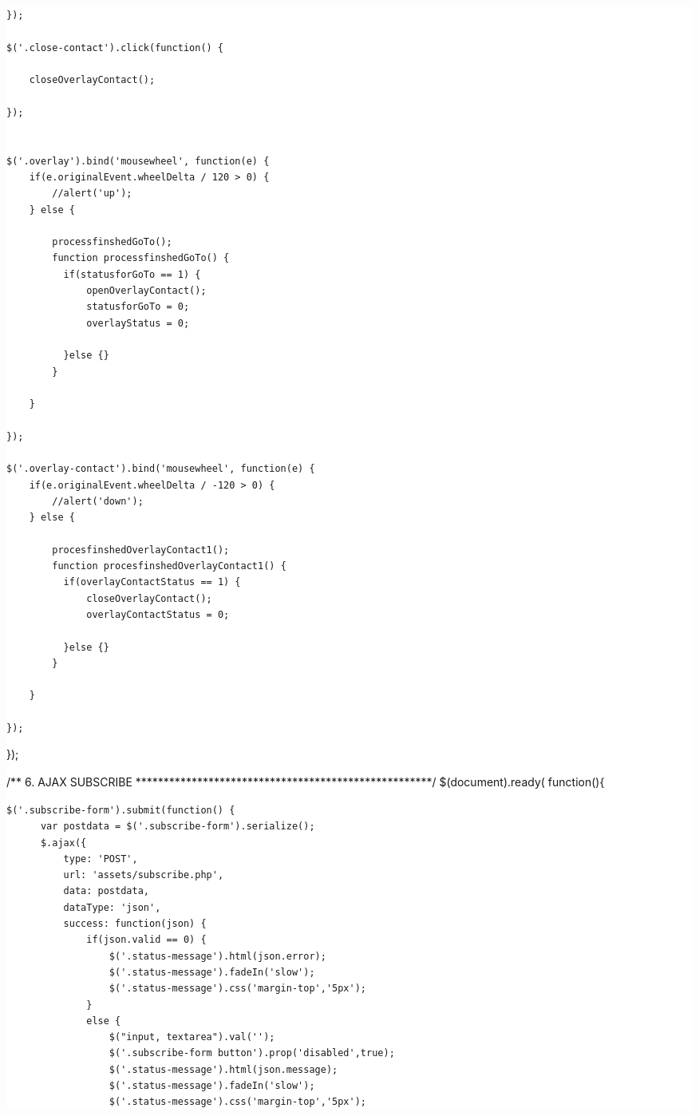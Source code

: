 	});
	
	$('.close-contact').click(function() {
		
		closeOverlayContact();
		  				  
	});
	
	
	$('.overlay').bind('mousewheel', function(e) {
		if(e.originalEvent.wheelDelta / 120 > 0) {
			//alert('up');
		} else {
			
			processfinshedGoTo();
			function processfinshedGoTo() {
			  if(statusforGoTo == 1) {
				  openOverlayContact();
				  statusforGoTo = 0;
				  overlayStatus = 0;
				  
			  }else {}
			}
		  	
		}

	});
	
	$('.overlay-contact').bind('mousewheel', function(e) {
		if(e.originalEvent.wheelDelta / -120 > 0) {
			//alert('down');
		} else {
			
		  	procesfinshedOverlayContact1();
			function procesfinshedOverlayContact1() {
			  if(overlayContactStatus == 1) {
				  closeOverlayContact();
				  overlayContactStatus = 0;
				  
			  }else {}
			}
			
		}

	});

	
});

/**	6. AJAX SUBSCRIBE
 *****************************************************/
$(document).ready( function(){
	
	$('.subscribe-form').submit(function() {
		  var postdata = $('.subscribe-form').serialize();
		  $.ajax({
			  type: 'POST',
			  url: 'assets/subscribe.php',
			  data: postdata,
			  dataType: 'json',
			  success: function(json) {
				  if(json.valid == 0) {
					  $('.status-message').html(json.error);
					  $('.status-message').fadeIn('slow');
					  $('.status-message').css('margin-top','5px');
				  }
				  else {
					  $("input, textarea").val('');
					  $('.subscribe-form button').prop('disabled',true);
					  $('.status-message').html(json.message);
					  $('.status-message').fadeIn('slow');
					  $('.status-message').css('margin-top','5px');
